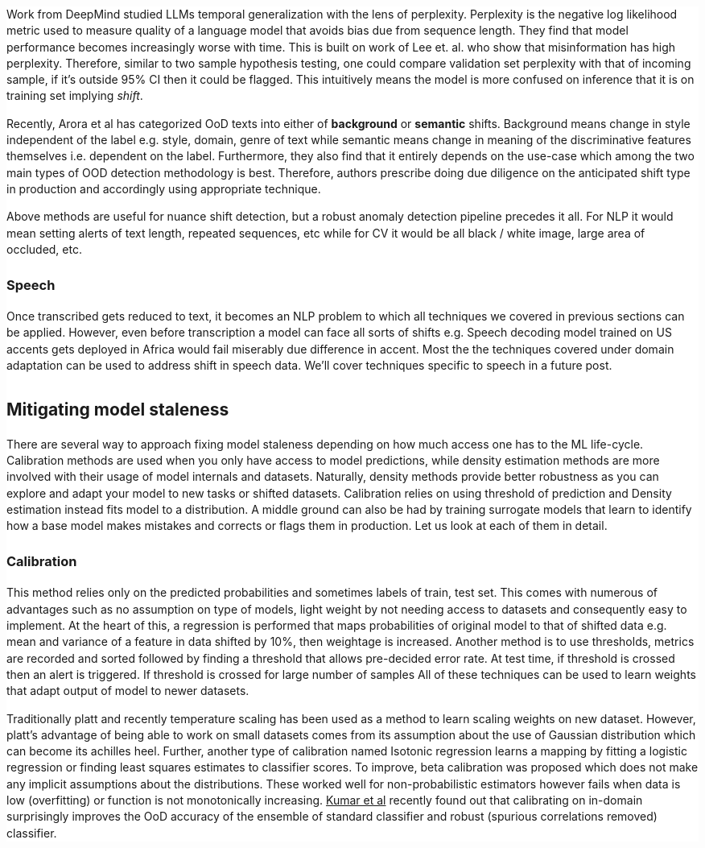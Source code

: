 Work from DeepMind studied LLMs temporal generalization with the lens of perplexity. Perplexity is the negative log likelihood metric used to measure quality of a language model that avoids bias due from sequence length. They find that model performance becomes increasingly worse with time. This is built on work of Lee et. al. who show that misinformation has high perplexity. Therefore, similar to two sample hypothesis testing, one could compare validation set perplexity with that of incoming sample, if it’s outside 95% CI then it could be flagged. This intuitively means the model is more confused on inference that it is on training set implying *shift*.

Recently, Arora et al has categorized OoD texts into either of **background** or **semantic** shifts. Background means change in style independent of the label e.g. style, domain, genre of text while semantic means change in meaning of the discriminative features themselves i.e. dependent on the label. Furthermore, they also find that it entirely depends on the use-case which among the two main types of OOD detection methodology is best. Therefore, authors prescribe doing due diligence on the anticipated shift type in production and accordingly using appropriate technique. 

Above methods are useful for nuance shift detection, but a robust anomaly detection pipeline precedes it all. For NLP it would mean setting alerts of text length, repeated sequences, etc while for CV it would be all black / white image, large area of occluded, etc.

### Speech

Once transcribed gets reduced to text, it becomes an NLP problem to which all techniques we covered in previous sections can be applied. However, even before transcription a model can face all sorts of shifts e.g. Speech decoding model trained on US accents gets deployed in Africa would fail miserably due difference in accent. Most the the techniques covered under domain adaptation can be used to address shift in speech data. We’ll cover techniques specific to speech in a future post.

## Mitigating model staleness

There are several way to approach fixing model staleness depending on how much access one has to the ML life-cycle. Calibration methods are used when you only have access to model predictions, while density estimation methods are more involved with their usage of model internals and datasets. Naturally, density methods provide better robustness as you can explore and adapt your model to new tasks or shifted datasets. Calibration relies on using threshold of prediction and Density estimation instead fits model to a distribution. A middle ground can also be had by training surrogate models that learn to identify how a base model makes mistakes and corrects or flags them in production. Let us look at each of them in detail.

### **Calibration**

This method relies only on the predicted probabilities and sometimes labels of train, test set. This comes with numerous of advantages such as no assumption on type of models, light weight by not needing access to datasets and consequently easy to implement. At the heart of this, a regression is performed that maps probabilities of original model to that of shifted data e.g. mean and variance of a feature in data shifted by 10%, then weightage is increased. Another method is to use thresholds, metrics are recorded and sorted followed by finding a threshold that allows pre-decided error rate. At test time, if threshold is crossed then an alert is triggered. If threshold is crossed for large number of samples All of these techniques can be used to learn weights that adapt output of model to newer datasets.

Traditionally platt and recently temperature scaling has been used as a method to learn scaling weights on new dataset. However, platt’s advantage of being able to work on small datasets comes from its assumption about the use of Gaussian distribution which can become its achilles heel. Further, another type of calibration named Isotonic regression learns a mapping by fitting a logistic regression or finding least squares estimates to classifier scores. To improve, beta calibration was proposed which does not make any implicit assumptions about the distributions. These worked well for non-probabilistic estimators however fails when data is low (overfitting) or function is not monotonically increasing.  [Kumar et al](https://openreview.net/forum?id=dmDE-9e9F_x) recently found out that calibrating on in-domain surprisingly improves the OoD accuracy of the ensemble of standard classifier and robust (spurious correlations removed)  classifier.
